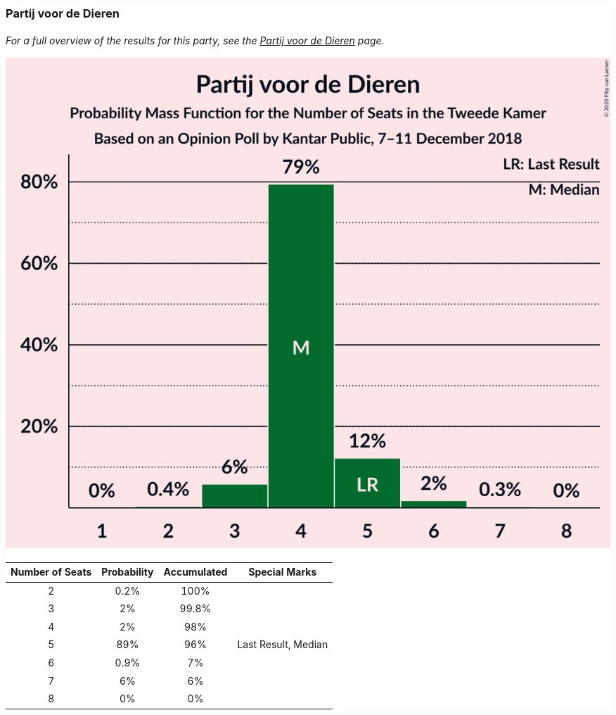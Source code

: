 ### Partij voor de Dieren

*For a full overview of the results for this party, see the [Partij voor de Dieren](party-partijvoordedieren.html) page.*

![Graph with seats probability mass function not yet produced](2018-12-11-KantarPublic-seats-pmf-partijvoordedieren.png "Seats Probability Mass Function")

| Number of Seats | Probability | Accumulated | Special Marks |
|:---------------:|:-----------:|:-----------:|:-------------:|
| 2 | 0.2% | 100% |  |
| 3 | 2% | 99.8% |  |
| 4 | 2% | 98% |  |
| 5 | 89% | 96% | Last Result, Median |
| 6 | 0.9% | 7% |  |
| 7 | 6% | 6% |  |
| 8 | 0% | 0% |  |
